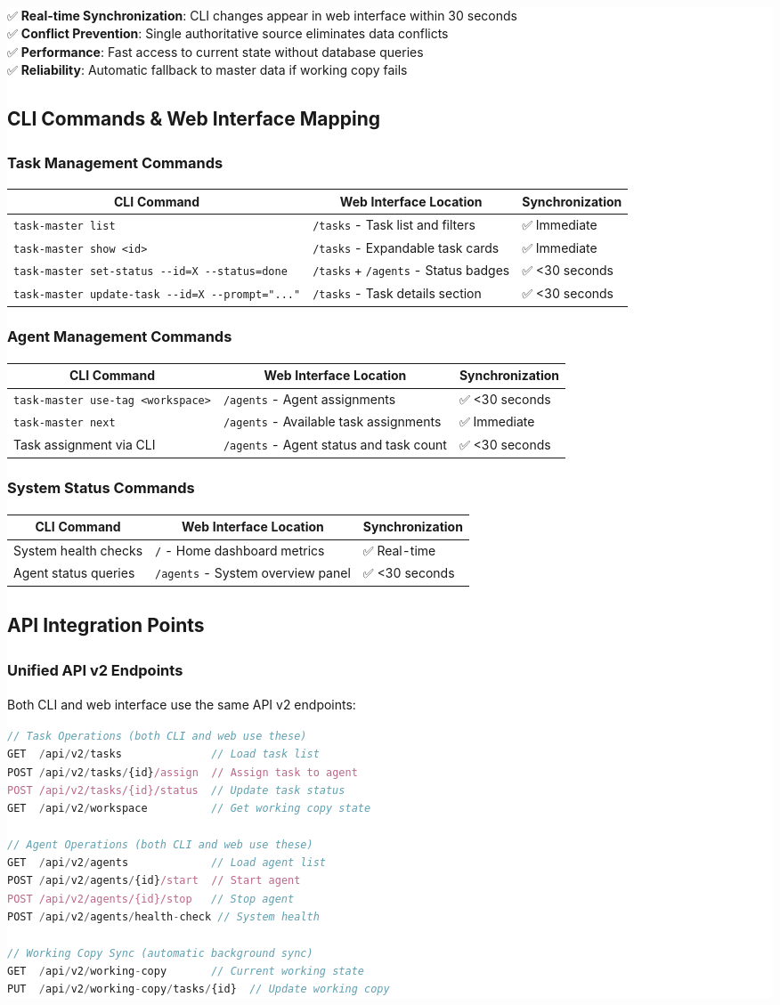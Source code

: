 ✅ **Real-time Synchronization**: CLI changes appear in web interface within 30 seconds  
✅ **Conflict Prevention**: Single authoritative source eliminates data conflicts  
✅ **Performance**: Fast access to current state without database queries  
✅ **Reliability**: Automatic fallback to master data if working copy fails

## CLI Commands & Web Interface Mapping

### Task Management Commands

| CLI Command | Web Interface Location | Synchronization |
|-------------|----------------------|----------------|
| `task-master list` | `/tasks` - Task list and filters | ✅ Immediate |
| `task-master show <id>` | `/tasks` - Expandable task cards | ✅ Immediate |
| `task-master set-status --id=X --status=done` | `/tasks` + `/agents` - Status badges | ✅ <30 seconds |
| `task-master update-task --id=X --prompt="..."` | `/tasks` - Task details section | ✅ <30 seconds |

### Agent Management Commands

| CLI Command | Web Interface Location | Synchronization |
|-------------|----------------------|----------------|
| `task-master use-tag <workspace>` | `/agents` - Agent assignments | ✅ <30 seconds |
| `task-master next` | `/agents` - Available task assignments | ✅ Immediate |
| Task assignment via CLI | `/agents` - Agent status and task count | ✅ <30 seconds |

### System Status Commands

| CLI Command | Web Interface Location | Synchronization |
|-------------|----------------------|----------------|
| System health checks | `/` - Home dashboard metrics | ✅ Real-time |
| Agent status queries | `/agents` - System overview panel | ✅ <30 seconds |

## API Integration Points

### Unified API v2 Endpoints

Both CLI and web interface use the same API v2 endpoints:

```javascript
// Task Operations (both CLI and web use these)
GET  /api/v2/tasks              // Load task list
POST /api/v2/tasks/{id}/assign  // Assign task to agent  
POST /api/v2/tasks/{id}/status  // Update task status
GET  /api/v2/workspace          // Get working copy state

// Agent Operations (both CLI and web use these)
GET  /api/v2/agents             // Load agent list
POST /api/v2/agents/{id}/start  // Start agent
POST /api/v2/agents/{id}/stop   // Stop agent
POST /api/v2/agents/health-check // System health

// Working Copy Sync (automatic background sync)
GET  /api/v2/working-copy       // Current working state
PUT  /api/v2/working-copy/tasks/{id}  // Update working copy
```
